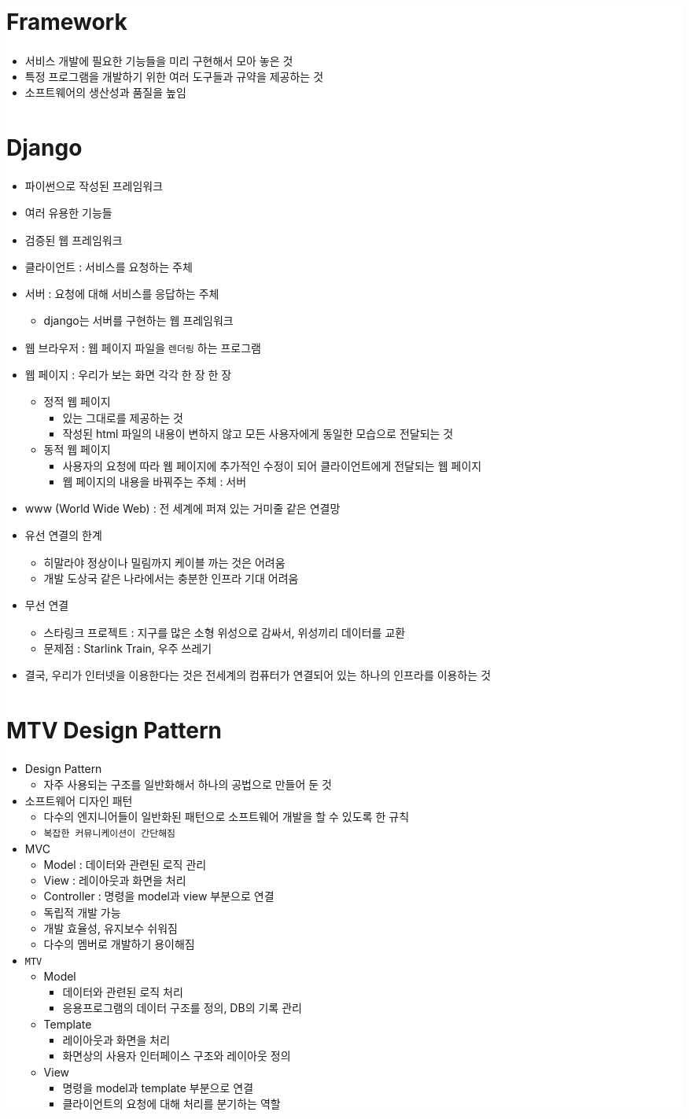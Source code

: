 # Framework    
   * 서비스 개발에 필요한 기능들을 미리 구현해서 모아 놓은 것
   * 특정 프로그램을 개발하기 위한 여러 도구들과 규약을 제공하는 것
   * 소프트웨어의 생산성과 품질을 높임

# Django
* 파이썬으로 작성된 프레임워크
* 여러 유용한 기능들
* 검증된 웹 프레임워크
* 클라이언트 : 서비스를 요청하는 주체
* 서버 : 요청에 대해 서비스를 응답하는 주체
  * django는 서버를 구현하는 웹 프레임워크
* 웹 브라우저 : 웹 페이지 파일을 `렌더링` 하는 프로그램
* 웹 페이지 : 우리가 보는 화면 각각 한 장 한 장
  * 정적 웹 페이지  
    * 있는 그대로를 제공하는 것
    * 작성된 html 파일의 내용이 변하지 않고 모든 사용자에게 동일한 모습으로 전달되는 것
  * 동적 웹 페이지
    * 사용자의 요청에 따라 웹 페이지에 추가적인 수정이 되어 클라이언트에게 전달되는 웹 페이지
    * 웹 페이지의 내용을 바꿔주는 주체 : 서버

* www (World Wide Web) : 전 세계에 퍼져 있는 거미줄 같은 연결망
* 유선 연결의 한계 
  * 히말라야 정상이나 밀림까지 케이블 까는 것은 어려움
  * 개발 도상국 같은 나라에서는 충분한 인프라 기대 어려움
* 무선 연결 
  * 스타링크 프로젝트 : 지구를 많은 소형 위성으로 감싸서, 위성끼리 데이터를 교환
  * 문제점 : Starlink Train, 우주 쓰레기
* 결국, 우리가 인터넷을 이용한다는 것은 전세계의 컴퓨터가 연결되어 있는 하나의 인프라를 이용하는 것

# MTV Design Pattern
* Design Pattern
  * 자주 사용되는 구조를 일반화해서 하나의 공법으로 만들어 둔 것
* 소프트웨어 디자인 패턴
  * 다수의 엔지니어들이 일반화된 패턴으로 소프트웨어 개발을 할 수 있도록 한 규칙
  * `복잡한 커뮤니케이션이 간단해짐`
* MVC
  * Model : 데이터와 관련된 로직 관리
  * View : 레이아웃과 화면을 처리
  * Controller : 명령을 model과 view 부분으로 연결
  * 독립적 개발 가능
  * 개발 효율성, 유지보수 쉬워짐
  * 다수의 멤버로 개발하기 용이해짐
* `MTV`
  * Model 
    * 데이터와 관련된 로직 처리
    * 응용프로그램의 데이터 구조를 정의, DB의 기록 관리
  * Template 
    * 레이아웃과 화면을 처리
    * 화면상의 사용자 인터페이스 구조와 레이아웃 정의
  * View 
    * 명령을 model과 template 부분으로 연결
    * 클라이언트의 요청에 대해 처리를 분기하는 역할
